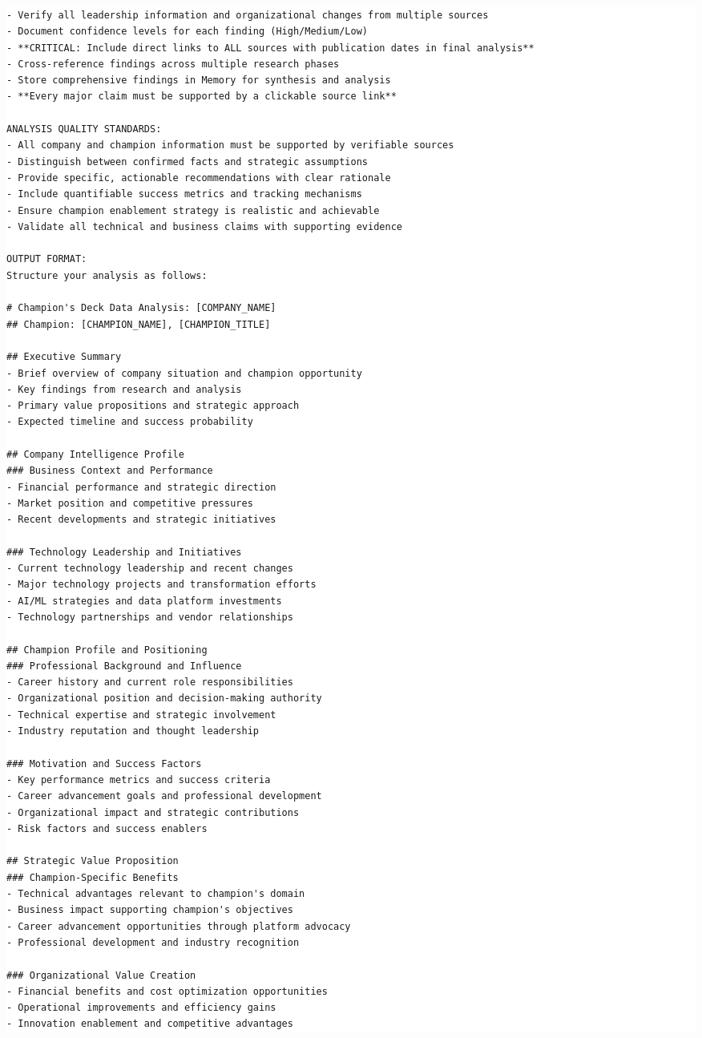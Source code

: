 ```
- Verify all leadership information and organizational changes from multiple sources
- Document confidence levels for each finding (High/Medium/Low)
- **CRITICAL: Include direct links to ALL sources with publication dates in final analysis**
- Cross-reference findings across multiple research phases
- Store comprehensive findings in Memory for synthesis and analysis
- **Every major claim must be supported by a clickable source link**

ANALYSIS QUALITY STANDARDS:
- All company and champion information must be supported by verifiable sources
- Distinguish between confirmed facts and strategic assumptions
- Provide specific, actionable recommendations with clear rationale
- Include quantifiable success metrics and tracking mechanisms
- Ensure champion enablement strategy is realistic and achievable
- Validate all technical and business claims with supporting evidence

OUTPUT FORMAT:
Structure your analysis as follows:

# Champion's Deck Data Analysis: [COMPANY_NAME]
## Champion: [CHAMPION_NAME], [CHAMPION_TITLE]

## Executive Summary
- Brief overview of company situation and champion opportunity
- Key findings from research and analysis
- Primary value propositions and strategic approach
- Expected timeline and success probability

## Company Intelligence Profile
### Business Context and Performance
- Financial performance and strategic direction
- Market position and competitive pressures
- Recent developments and strategic initiatives

### Technology Leadership and Initiatives
- Current technology leadership and recent changes
- Major technology projects and transformation efforts
- AI/ML strategies and data platform investments
- Technology partnerships and vendor relationships

## Champion Profile and Positioning
### Professional Background and Influence
- Career history and current role responsibilities
- Organizational position and decision-making authority
- Technical expertise and strategic involvement
- Industry reputation and thought leadership

### Motivation and Success Factors
- Key performance metrics and success criteria
- Career advancement goals and professional development
- Organizational impact and strategic contributions
- Risk factors and success enablers

## Strategic Value Proposition
### Champion-Specific Benefits
- Technical advantages relevant to champion's domain
- Business impact supporting champion's objectives
- Career advancement opportunities through platform advocacy
- Professional development and industry recognition

### Organizational Value Creation
- Financial benefits and cost optimization opportunities
- Operational improvements and efficiency gains
- Innovation enablement and competitive advantages
```
